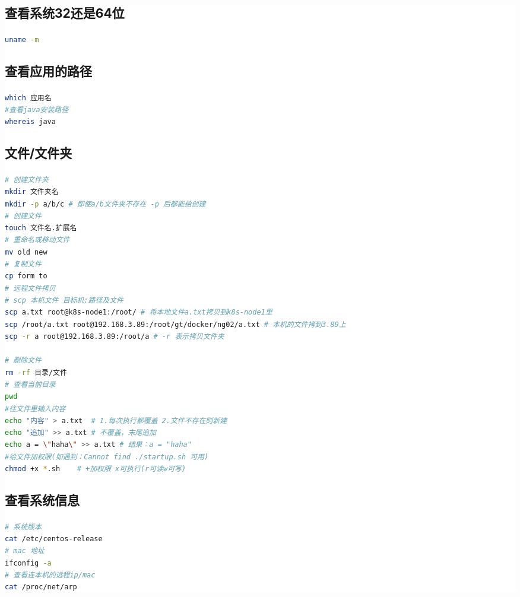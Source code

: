 ## 查看系统32还是64位

```bash
uname -m
```

## 查看应用的路径

```bash
which 应用名
#查看java安装路径
whereis java
```

## 文件/文件夹

```bash
# 创建文件夹
mkdir 文件夹名
mkdir -p a/b/c # 即使a/b文件夹不存在 -p 后都能给创建
# 创建文件
touch 文件名.扩展名
# 重命名或移动文件
mv old new
# 复制文件
cp form to
# 远程文件拷贝
# scp 本机文件 目标机:路径及文件
scp a.txt root@k8s-node1:/root/ # 将本地文件a.txt拷贝到k8s-node1里
scp /root/a.txt root@192.168.3.89:/root/gt/docker/ng02/a.txt # 本机的文件拷到3.89上
scp -r a root@192.168.3.89:/root/a # -r 表示拷贝文件夹

# 删除文件
rm -rf 目录/文件
# 查看当前目录
pwd
#往文件里输入内容
echo "内容" > a.txt  # 1.每次执行都覆盖 2.文件不存在则新建
echo "追加" >> a.txt # 不覆盖，末尾追加
echo a = \"haha\" >> a.txt # 结果：a = "haha"
#给文件加权限(如遇到：Cannot find ./startup.sh 可用)
chmod +x *.sh    # +加权限 x可执行(r可读w可写)
```

## 查看系统信息

```bash
# 系统版本
cat /etc/centos-release
# mac 地址
ifconfig -a
# 查看连本机的远程ip/mac
cat /proc/net/arp
```

